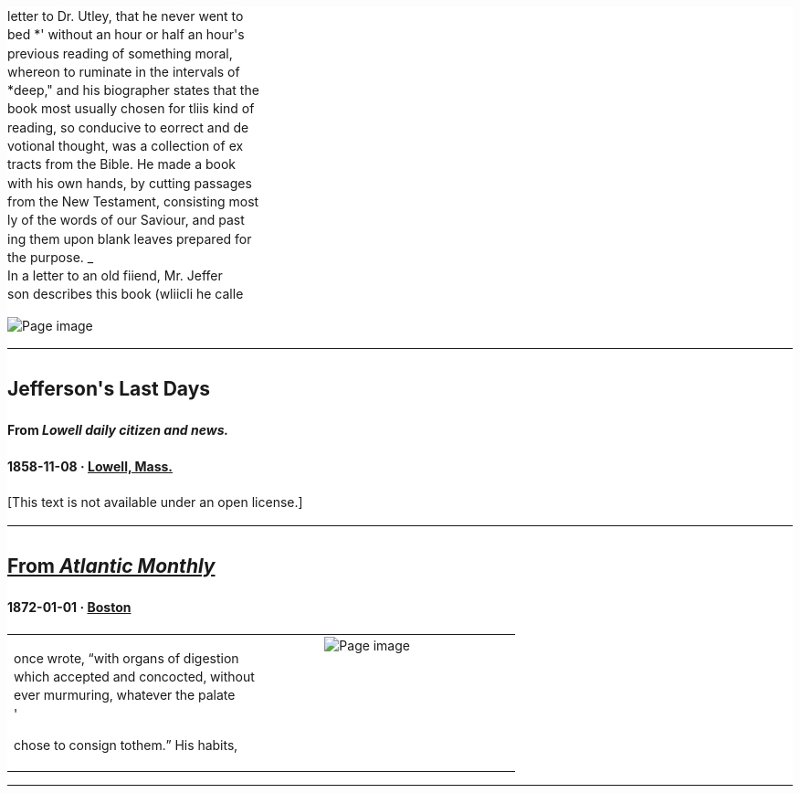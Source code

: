   
  
letter to Dr. Utley, that he never went to  
bed *&#x27; without an hour or half an hour&#x27;s  
previous reading of something moral,  
whereon to ruminate in the intervals of  
*deep,&quot; and his biographer states that the  
book most usually chosen for tliis kind of  
reading, so conducive to eorrect and de­  
votional thought, was a collection of ex­  
tracts from the Bible. He made a book  
with his own hands, by cutting passages  
from the New Testament, consisting most­  
ly of the words of our Saviour, and past­  
ing them upon blank leaves prepared for  
the purpose. _  
In a letter to an old fiiend, Mr. Jeffer­  
son describes this book (wliicli he calle
</td><td style="width: 50%; max-height: 75%; margin: auto; display: block;">
<img alt="Page image" src="https://tile.loc.gov/image-services/iiif/service:ndnp:wvu:batch_wvu_kuwait_ver02:data:sn85059716:00201293031:1858100101:0566/pct:16.38447971781305,10.298142013538817,13.822751322751323,9.72562292956935/!600,600/0/default.jpg"/>
</td>
</tr></table>

---

## Jefferson's Last Days

#### From _Lowell daily citizen and news._

#### 1858-11-08 &middot; [Lowell, Mass.](http://dbpedia.org/resource/Lowell%2C_Massachusetts)

[This text is not available under an open license.]

---

## [From _Atlantic Monthly_](https://archive.org/details/sim_atlantic_1872-01_29_171/page/n33/mode/1up?view=theater)

#### 1872-01-01 &middot; [Boston](http://dbpedia.org/resource/Boston)

<table style="width: 100%;"><tr><td style="width: 50%">

  
  
once wrote, “with organs of digestion  
which accepted and concocted, without  
ever murmuring, whatever the palate  
&#x27;  
  
chose to consign tothem.” His habits,
</td><td style="width: 50%; max-height: 75%; margin: auto; display: block;">
<img alt="Page image" src="https://iiif.archive.org/image/iiif/2/sim_atlantic_1872-01_29_171%2Fsim_atlantic_1872-01_29_171_jp2.zip%2Fsim_atlantic_1872-01_29_171_jp2%2Fsim_atlantic_1872-01_29_171_0033.jp2/pct:18.820224719101123,28.157894736842106,32.7247191011236,5.058479532163743/600,/0/default.jpg"/>
</td>
</tr></table>

---